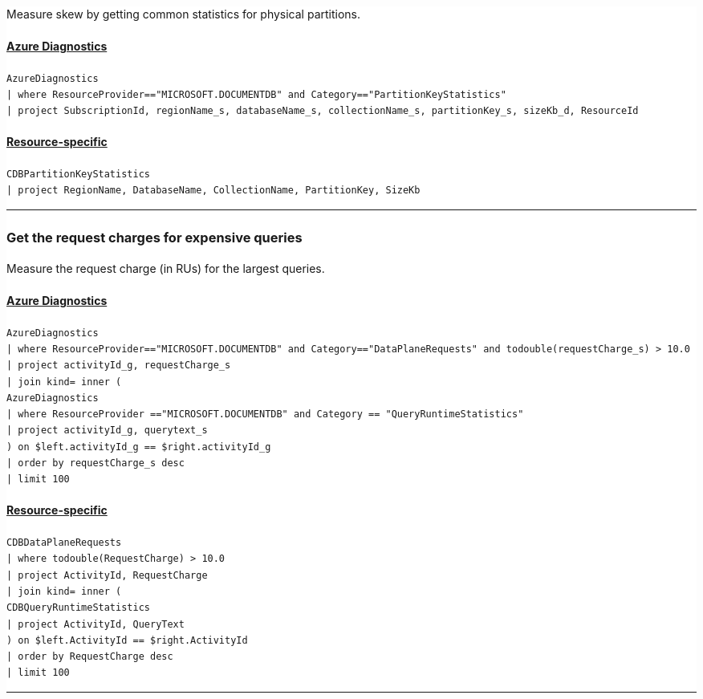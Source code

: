 Measure skew by getting common statistics for physical partitions.

#### [Azure Diagnostics](#tab/azure-diagnostics)

```Kusto
AzureDiagnostics 
| where ResourceProvider=="MICROSOFT.DOCUMENTDB" and Category=="PartitionKeyStatistics" 
| project SubscriptionId, regionName_s, databaseName_s, collectionName_s, partitionKey_s, sizeKb_d, ResourceId 
```

#### [Resource-specific](#tab/resource-specific)

```kusto
CDBPartitionKeyStatistics
| project RegionName, DatabaseName, CollectionName, PartitionKey, SizeKb
```

---

### Get the request charges for expensive queries

Measure the request charge (in RUs) for the largest queries.

#### [Azure Diagnostics](#tab/azure-diagnostics)

```Kusto
AzureDiagnostics
| where ResourceProvider=="MICROSOFT.DOCUMENTDB" and Category=="DataPlaneRequests" and todouble(requestCharge_s) > 10.0
| project activityId_g, requestCharge_s
| join kind= inner (
AzureDiagnostics
| where ResourceProvider =="MICROSOFT.DOCUMENTDB" and Category == "QueryRuntimeStatistics"
| project activityId_g, querytext_s
) on $left.activityId_g == $right.activityId_g
| order by requestCharge_s desc
| limit 100
```

#### [Resource-specific](#tab/resource-specific)

```kusto
CDBDataPlaneRequests
| where todouble(RequestCharge) > 10.0
| project ActivityId, RequestCharge
| join kind= inner (
CDBQueryRuntimeStatistics
| project ActivityId, QueryText
) on $left.ActivityId == $right.ActivityId
| order by RequestCharge desc
| limit 100
```

---
